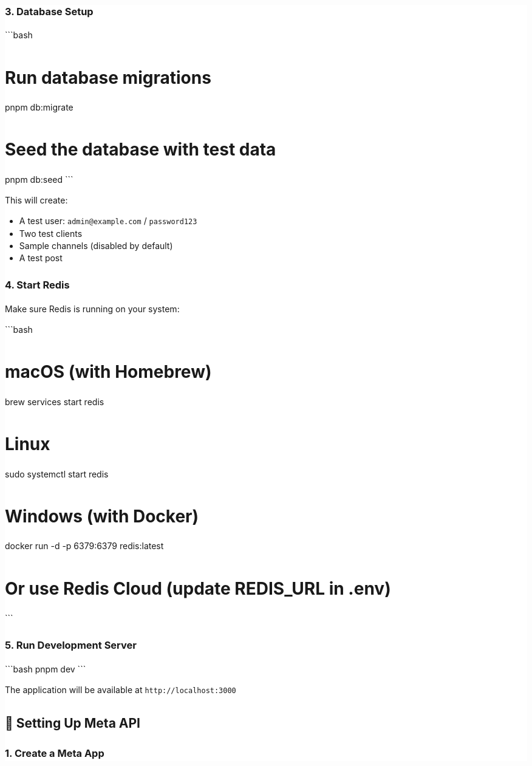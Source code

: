### 3. Database Setup

\`\`\`bash
# Run database migrations
pnpm db:migrate

# Seed the database with test data
pnpm db:seed
\`\`\`

This will create:
- A test user: `admin@example.com` / `password123`
- Two test clients
- Sample channels (disabled by default)
- A test post

### 4. Start Redis

Make sure Redis is running on your system:

\`\`\`bash
# macOS (with Homebrew)
brew services start redis

# Linux
sudo systemctl start redis

# Windows (with Docker)
docker run -d -p 6379:6379 redis:latest

# Or use Redis Cloud (update REDIS_URL in .env)
\`\`\`

### 5. Run Development Server

\`\`\`bash
pnpm dev
\`\`\`

The application will be available at `http://localhost:3000`

## 📱 Setting Up Meta API

### 1. Create a Meta App
